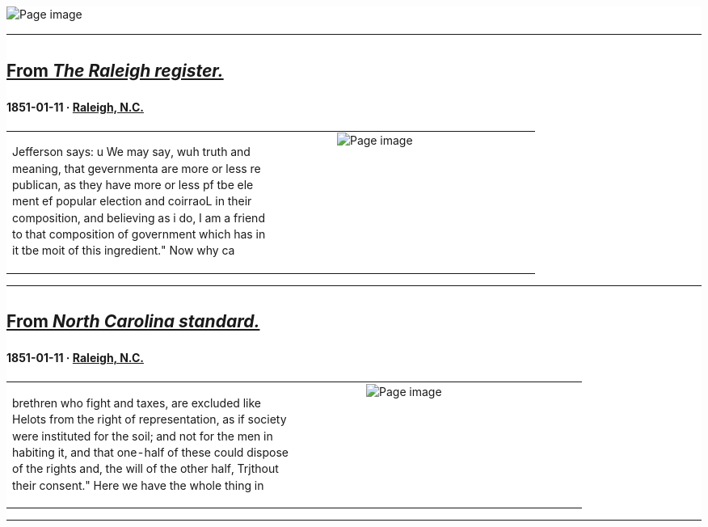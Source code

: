 </td><td style="width: 50%; max-height: 75%; margin: auto; display: block;">
<img alt="Page image" src="https://newspapers.digitalnc.org/images/iiif/batch_ncu_RalReg11n_ver01%2Fdata%2F1851011101%2F0014.jp2/pct:31.346070966815113,67.37808376362594,12.88607958626634,6.42570281124498/!600,600/0/default.jpg"/>
</td>
</tr></table>

---

## [From _The Raleigh register._](https://newspapers.digitalnc.org/lccn/sn85042138/1851-01-11/ed-1/seq-2/)

#### 1851-01-11 &middot; [Raleigh, N.C.](http://dbpedia.org/resource/Raleigh%2C_North_Carolina)

<table style="width: 100%;"><tr><td style="width: 50%">

  
Jefferson says: u We may say, wuh truth and  
meaning, that gevernmenta are more or less re  
publican, as they have more or less pf tbe ele  
ment ef popular election and coirraoL in their  
composition, and believing as i do, I am a friend  
to that composition of government which has in  
it tbe moit of this ingredient.&quot; Now why ca
</td><td style="width: 50%; max-height: 75%; margin: auto; display: block;">
<img alt="Page image" src="https://newspapers.digitalnc.org/images/iiif/batch_ncu_RalReg11n_ver01%2Fdata%2F1851011101%2F0014.jp2/pct:31.43226547909783,80.04589787722318,12.799885073983623,3.3505450372920254/!600,600/0/default.jpg"/>
</td>
</tr></table>

---

## [From _North Carolina standard._](https://www.loc.gov/resource/sn84024517/1851-01-11/ed-1/?sp=3)

#### 1851-01-11 &middot; [Raleigh, N.C.](http://dbpedia.org/resource/Raleigh%2C_North_Carolina)

<table style="width: 100%;"><tr><td style="width: 50%">

  
brethren who fight and taxes, are excluded like  
Helots from the right of representation, as if society  
were instituted for the soil; and not for the men in­  
habiting it, and that one-half of these could dispose  
of the rights and, the will of the other half, Trjthout  
their consent.&quot; Here we have the whole thing in 
</td><td style="width: 50%; max-height: 75%; margin: auto; display: block;">
<img alt="Page image" src="https://tile.loc.gov/image-services/iiif/service:ndnp:ncu:batch_ncu_broad_ver01:data:sn84024517:00296022706:1851011101:0088/pct:16.73202614379085,8.279514337380522,15.049019607843137,2.9320588995091708/!600,600/0/default.jpg"/>
</td>
</tr></table>

---
